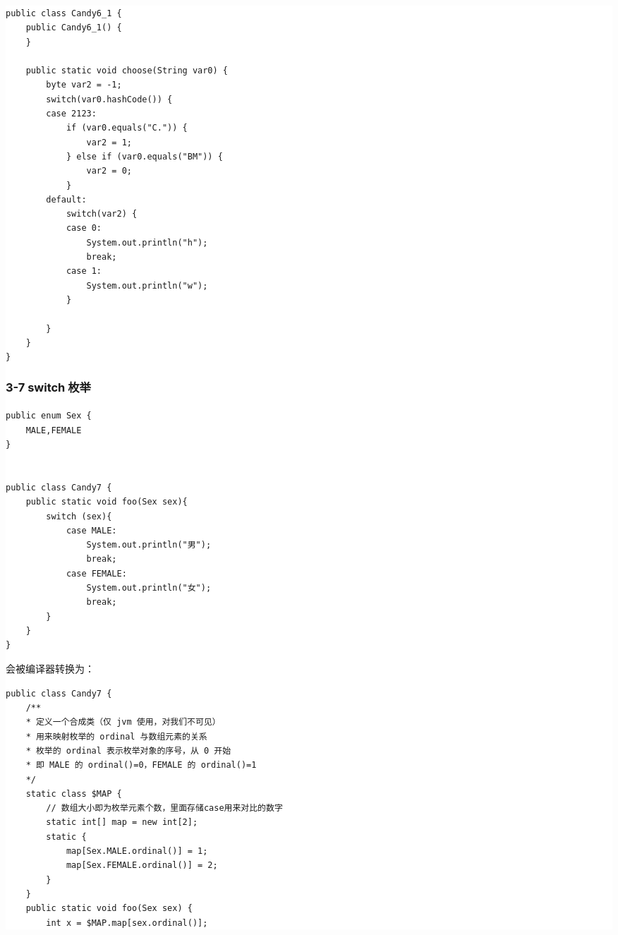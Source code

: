     public class Candy6_1 {
        public Candy6_1() {
        }
    
        public static void choose(String var0) {
            byte var2 = -1;
            switch(var0.hashCode()) {
            case 2123:
                if (var0.equals("C.")) {
                    var2 = 1;
                } else if (var0.equals("BM")) {
                    var2 = 0;
                }
            default:
                switch(var2) {
                case 0:
                    System.out.println("h");
                    break;
                case 1:
                    System.out.println("w");
                }
    
            }
        }
    }


### 3-7 switch 枚举

    public enum Sex {
        MALE,FEMALE
    }


    public class Candy7 {
        public static void foo(Sex sex){
            switch (sex){
                case MALE:
                    System.out.println("男");
                    break;
                case FEMALE:
                    System.out.println("女");
                    break;
            }
        }
    }


会被编译器转换为：

    public class Candy7 {
        /**     
    	* 定义一个合成类（仅 jvm 使用，对我们不可见）
        * 用来映射枚举的 ordinal 与数组元素的关系
        * 枚举的 ordinal 表示枚举对象的序号，从 0 开始
        * 即 MALE 的 ordinal()=0，FEMALE 的 ordinal()=1
        */
        static class $MAP {
            // 数组大小即为枚举元素个数，里面存储case用来对比的数字
            static int[] map = new int[2];
            static {
                map[Sex.MALE.ordinal()] = 1;
                map[Sex.FEMALE.ordinal()] = 2;
            }
        }
        public static void foo(Sex sex) {
            int x = $MAP.map[sex.ordinal()];